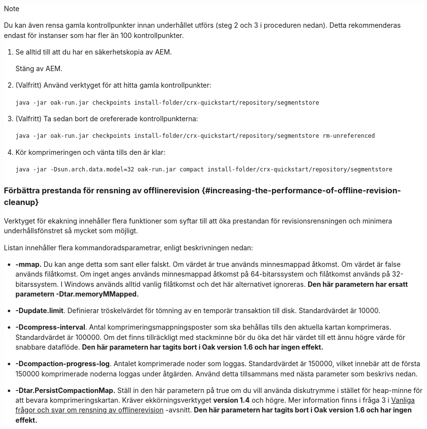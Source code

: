 >[!NOTE]
>
>Du kan även rensa gamla kontrollpunkter innan underhållet utförs (steg 2 och 3 i proceduren nedan). Detta rekommenderas endast för instanser som har fler än 100 kontrollpunkter.

1. Se alltid till att du har en säkerhetskopia av AEM.

   Stäng av AEM.

1. (Valfritt) Använd verktyget för att hitta gamla kontrollpunkter:

   ```xml
   java -jar oak-run.jar checkpoints install-folder/crx-quickstart/repository/segmentstore
   ```

1. (Valfritt) Ta sedan bort de orefererade kontrollpunkterna:

   ```xml
   java -jar oak-run.jar checkpoints install-folder/crx-quickstart/repository/segmentstore rm-unreferenced
   ```

1. Kör komprimeringen och vänta tills den är klar:

   ```xml
   java -jar -Dsun.arch.data.model=32 oak-run.jar compact install-folder/crx-quickstart/repository/segmentstore
   ```

### Förbättra prestanda för rensning av offlinerevision {#increasing-the-performance-of-offline-revision-cleanup}

Verktyget för ekakning innehåller flera funktioner som syftar till att öka prestandan för revisionsrensningen och minimera underhållsfönstret så mycket som möjligt.

Listan innehåller flera kommandoradsparametrar, enligt beskrivningen nedan:

* **-mmap.** Du kan ange detta som sant eller falskt. Om värdet är true används minnesmappad åtkomst. Om värdet är false används filåtkomst. Om inget anges används minnesmappad åtkomst på 64-bitarssystem och filåtkomst används på 32-bitarssystem. I Windows används alltid vanlig filåtkomst och det här alternativet ignoreras. **Den här parametern har ersatt parametern -Dtar.memoryMMapped.**

* **-Dupdate.limit**. Definierar tröskelvärdet för tömning av en temporär transaktion till disk. Standardvärdet är 10000.

* **-Dcompress-interval**. Antal komprimeringsmappningsposter som ska behållas tills den aktuella kartan komprimeras. Standardvärdet är 100000. Om det finns tillräckligt med stackminne bör du öka det här värdet till ett ännu högre värde för snabbare dataflöde. **Den här parametern har tagits bort i Oak version 1.6 och har ingen effekt.**

* **-Dcompaction-progress-log**. Antalet komprimerade noder som loggas. Standardvärdet är 150000, vilket innebär att de första 150000 komprimerade noderna loggas under åtgärden. Använd detta tillsammans med nästa parameter som beskrivs nedan.

* **-Dtar.PersistCompactionMap.** Ställ in den här parametern på true om du vill använda diskutrymme i stället för heap-minne för att bevara komprimeringskartan. Kräver ekkörningsverktyget **version 1.4** och högre. Mer information finns i fråga 3 i [Vanliga frågor och svar om rensning av offlinerevision](/help/sites-deploying/revision-cleanup.md#offline-revision-cleanup-frequently-asked-questions) -avsnitt. **Den här parametern har tagits bort i Oak version 1.6 och har ingen effekt.**

